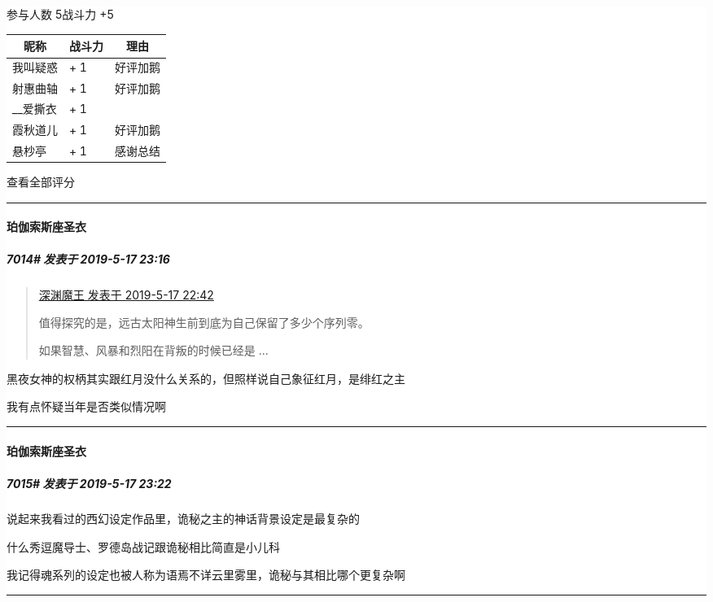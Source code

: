  参与人数 5战斗力 +5

|昵称|战斗力|理由|
|----|---|---|
| 我叫疑惑| + 1|好评加鹅|
| 射惠曲轴| + 1|好评加鹅|
| __爱撕衣| + 1||
| 霞秋道儿| + 1|好评加鹅|
| 悬杪亭| + 1|感谢总结|



查看全部评分






*****

####  珀伽索斯座圣衣  
##### 7014#       发表于 2019-5-17 23:16



<blockquote><a href="httphttps://bbs.saraba1st.com/2b/forum.php?mod=redirect&amp;goto=findpost&amp;pid=43741313&amp;ptid=1595632" target="_blank">深渊魔王 发表于 2019-5-17 22:42</a>

值得探究的是，远古太阳神生前到底为自己保留了多少个序列零。

如果智慧、风暴和烈阳在背叛的时候已经是 ...</blockquote>
黑夜女神的权柄其实跟红月没什么关系的，但照样说自己象征红月，是绯红之主

我有点怀疑当年是否类似情况啊







*****

####  珀伽索斯座圣衣  
##### 7015#       发表于 2019-5-17 23:22




说起来我看过的西幻设定作品里，诡秘之主的神话背景设定是最复杂的

什么秀逗魔导士、罗德岛战记跟诡秘相比简直是小儿科

我记得魂系列的设定也被人称为语焉不详云里雾里，诡秘与其相比哪个更复杂啊







*****
